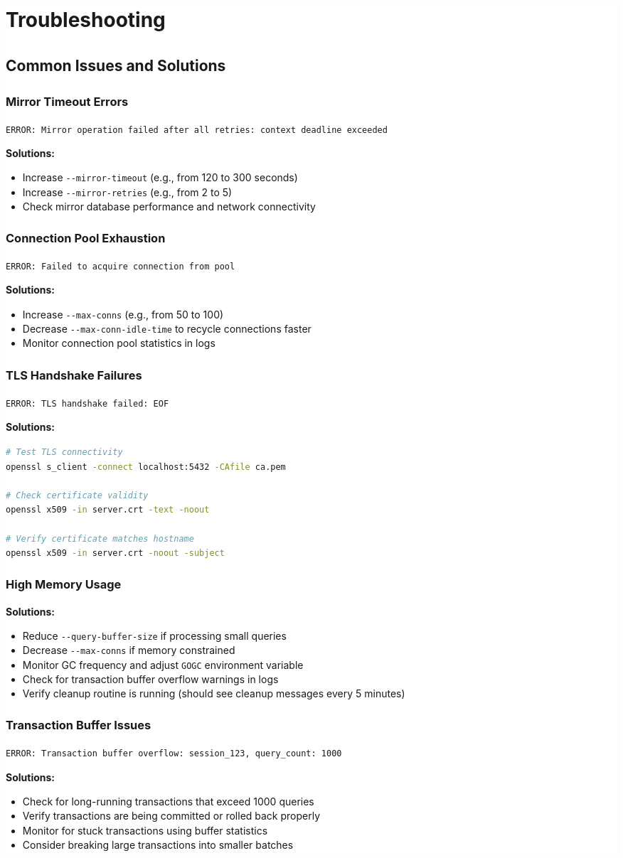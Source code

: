 # Troubleshooting

## Common Issues and Solutions

### Mirror Timeout Errors
```
ERROR: Mirror operation failed after all retries: context deadline exceeded
```
**Solutions:**
- Increase `--mirror-timeout` (e.g., from 120 to 300 seconds)
- Increase `--mirror-retries` (e.g., from 2 to 5)
- Check mirror database performance and network connectivity

### Connection Pool Exhaustion
```
ERROR: Failed to acquire connection from pool
```
**Solutions:**
- Increase `--max-conns` (e.g., from 50 to 100)
- Decrease `--max-conn-idle-time` to recycle connections faster
- Monitor connection pool statistics in logs

### TLS Handshake Failures
```
ERROR: TLS handshake failed: EOF
```
**Solutions:**
```bash
# Test TLS connectivity
openssl s_client -connect localhost:5432 -CAfile ca.pem

# Check certificate validity
openssl x509 -in server.crt -text -noout

# Verify certificate matches hostname
openssl x509 -in server.crt -noout -subject
```

### High Memory Usage
**Solutions:**
- Reduce `--query-buffer-size` if processing small queries
- Decrease `--max-conns` if memory constrained
- Monitor GC frequency and adjust `GOGC` environment variable
- Check for transaction buffer overflow warnings in logs
- Verify cleanup routine is running (should see cleanup messages every 5 minutes)

### Transaction Buffer Issues
```
ERROR: Transaction buffer overflow: session_123, query_count: 1000
```
**Solutions:**
- Check for long-running transactions that exceed 1000 queries
- Verify transactions are being committed or rolled back properly
- Monitor for stuck transactions using buffer statistics
- Consider breaking large transactions into smaller batches
